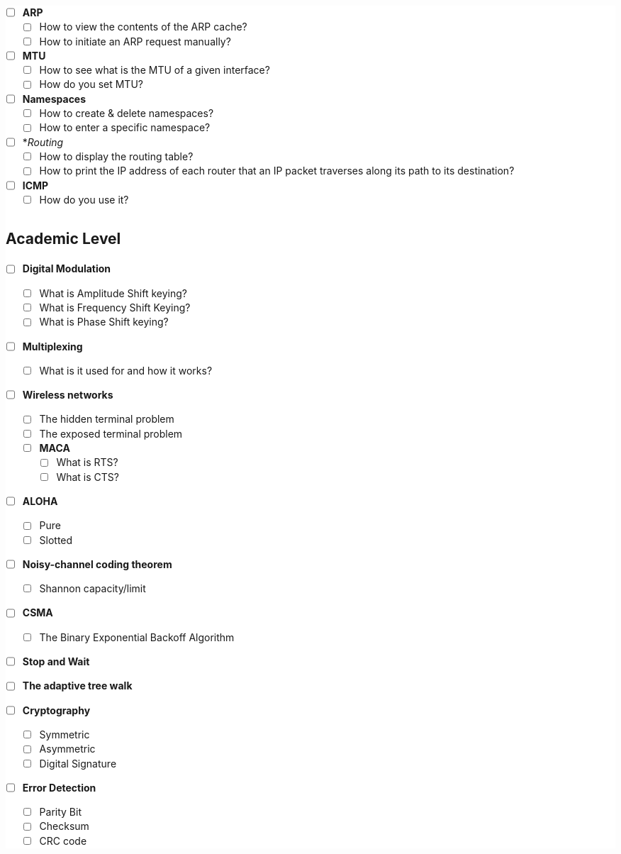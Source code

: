 - [ ] **ARP**
  - [ ] How to view the contents of the ARP cache?
  - [ ] How to initiate an ARP request manually?

- [ ] **MTU**
  - [ ] How to see what is the MTU of a given interface?
  - [ ] How do you set MTU?

- [ ] **Namespaces**
  - [ ] How to create & delete namespaces?
  - [ ] How to enter a specific namespace?

- [ ] **Routing*
  - [ ] How to display the routing table?
  - [ ] How to print the IP address of each router that an IP packet traverses along its path to its destination?

- [ ] **ICMP**
  - [ ] How do you use it?

## Academic Level

- [ ] **Digital Modulation**
  - [ ] What is Amplitude Shift keying?
  - [ ] What is Frequency Shift Keying?
  - [ ] What is Phase Shift keying?

- [ ] **Multiplexing**
  - [ ] What is it used for and how it works?

- [ ] **Wireless networks**
  - [ ] The hidden terminal problem
  - [ ] The exposed terminal problem
  - [ ] **MACA**
    - [ ] What is RTS?
    - [ ] What is CTS?

- [ ] **ALOHA**
  - [ ] Pure
  - [ ] Slotted

- [ ] **Noisy-channel coding theorem**
  - [ ] Shannon capacity/limit

- [ ] **CSMA**
  - [ ] The Binary Exponential Backoff Algorithm

- [ ] **Stop and Wait**

- [ ] **The adaptive tree walk**

- [ ] **Cryptography**
  - [ ] Symmetric
  - [ ] Asymmetric
  - [ ] Digital Signature

- [ ] **Error Detection**
  - [ ] Parity Bit
  - [ ] Checksum
  - [ ] CRC code
